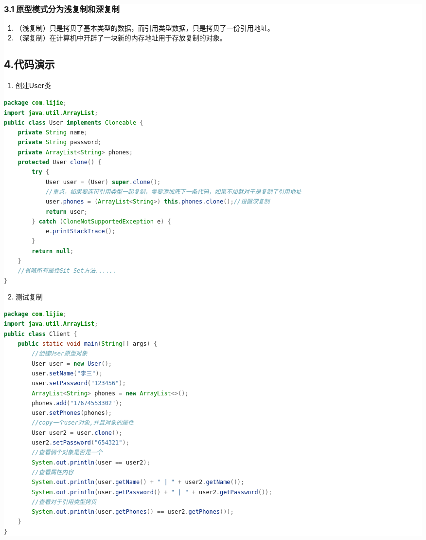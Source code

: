 ### 3.1 原型模式分为浅复制和深复制

1.  （浅复制）只是拷贝了基本类型的数据，而引用类型数据，只是拷贝了一份引用地址。
2.  （深复制）在计算机中开辟了一块新的内存地址用于存放复制的对象。

## 4.代码演示

1.  创建User类

```java
package com.lijie;
import java.util.ArrayList;
public class User implements Cloneable {
	private String name;
	private String password;
	private ArrayList<String> phones;
	protected User clone() {
		try {
			User user = (User) super.clone();
			//重点，如果要连带引用类型一起复制，需要添加底下一条代码，如果不加就对于是复制了引用地址
			user.phones = (ArrayList<String>) this.phones.clone();//设置深复制
			return user;
		} catch (CloneNotSupportedException e) {
			e.printStackTrace();
		}
		return null;
	}
	//省略所有属性Git Set方法......
}
```

2.  测试复制

```java
package com.lijie;
import java.util.ArrayList;
public class Client {
	public static void main(String[] args) {
		//创建User原型对象
		User user = new User();
		user.setName("李三");
		user.setPassword("123456");
		ArrayList<String> phones = new ArrayList<>();
		phones.add("17674553302");
		user.setPhones(phones);
		//copy一个user对象,并且对象的属性
		User user2 = user.clone();
		user2.setPassword("654321");
		//查看俩个对象是否是一个
		System.out.println(user == user2);
		//查看属性内容
		System.out.println(user.getName() + " | " + user2.getName());
		System.out.println(user.getPassword() + " | " + user2.getPassword());
		//查看对于引用类型拷贝
		System.out.println(user.getPhones() == user2.getPhones());
	}
}
```
